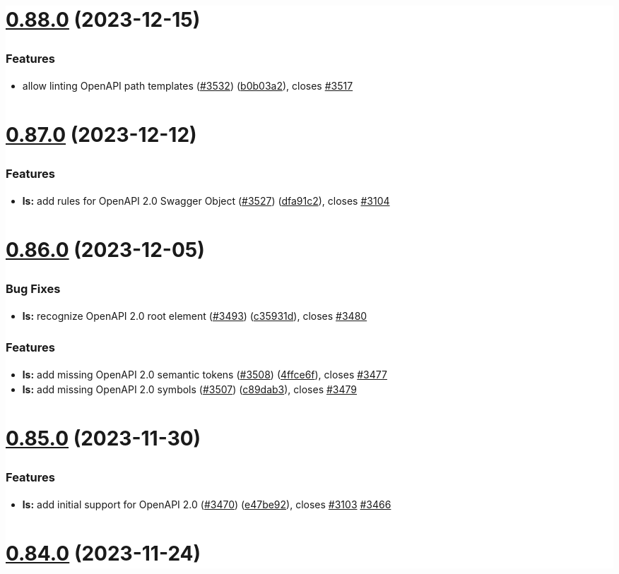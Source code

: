 
# [0.88.0](https://github.com/swagger-api/apidom/compare/v0.87.0...v0.88.0) (2023-12-15)

### Features

- allow linting OpenAPI path templates ([#3532](https://github.com/swagger-api/apidom/issues/3532)) ([b0b03a2](https://github.com/swagger-api/apidom/commit/b0b03a2d2549a68701248909d7b73ec5a1d51ae5)), closes [#3517](https://github.com/swagger-api/apidom/issues/3517)

# [0.87.0](https://github.com/swagger-api/apidom/compare/v0.86.0...v0.87.0) (2023-12-12)

### Features

- **ls:** add rules for OpenAPI 2.0 Swagger Object ([#3527](https://github.com/swagger-api/apidom/issues/3527)) ([dfa91c2](https://github.com/swagger-api/apidom/commit/dfa91c2b5a8a9b41e05524db31d6e79d18994f0b)), closes [#3104](https://github.com/swagger-api/apidom/issues/3104)

# [0.86.0](https://github.com/swagger-api/apidom/compare/v0.85.0...v0.86.0) (2023-12-05)

### Bug Fixes

- **ls:** recognize OpenAPI 2.0 root element ([#3493](https://github.com/swagger-api/apidom/issues/3493)) ([c35931d](https://github.com/swagger-api/apidom/commit/c35931db893eaffe3702db58a0fd0a521587da66)), closes [#3480](https://github.com/swagger-api/apidom/issues/3480)

### Features

- **ls:** add missing OpenAPI 2.0 semantic tokens ([#3508](https://github.com/swagger-api/apidom/issues/3508)) ([4ffce6f](https://github.com/swagger-api/apidom/commit/4ffce6fb109e8d6c0bdd8e43f9185dba7e3518dc)), closes [#3477](https://github.com/swagger-api/apidom/issues/3477)
- **ls:** add missing OpenAPI 2.0 symbols ([#3507](https://github.com/swagger-api/apidom/issues/3507)) ([c89dab3](https://github.com/swagger-api/apidom/commit/c89dab3b5479f75245a69a2abdd2008a904e5c55)), closes [#3479](https://github.com/swagger-api/apidom/issues/3479)

# [0.85.0](https://github.com/swagger-api/apidom/compare/v0.84.0...v0.85.0) (2023-11-30)

### Features

- **ls:** add initial support for OpenAPI 2.0 ([#3470](https://github.com/swagger-api/apidom/issues/3470)) ([e47be92](https://github.com/swagger-api/apidom/commit/e47be9296a979302e5cf0b07f98d6be580bc5e1c)), closes [#3103](https://github.com/swagger-api/apidom/issues/3103) [#3466](https://github.com/swagger-api/apidom/issues/3466)

# [0.84.0](https://github.com/swagger-api/apidom/compare/v0.83.0...v0.84.0) (2023-11-24)
